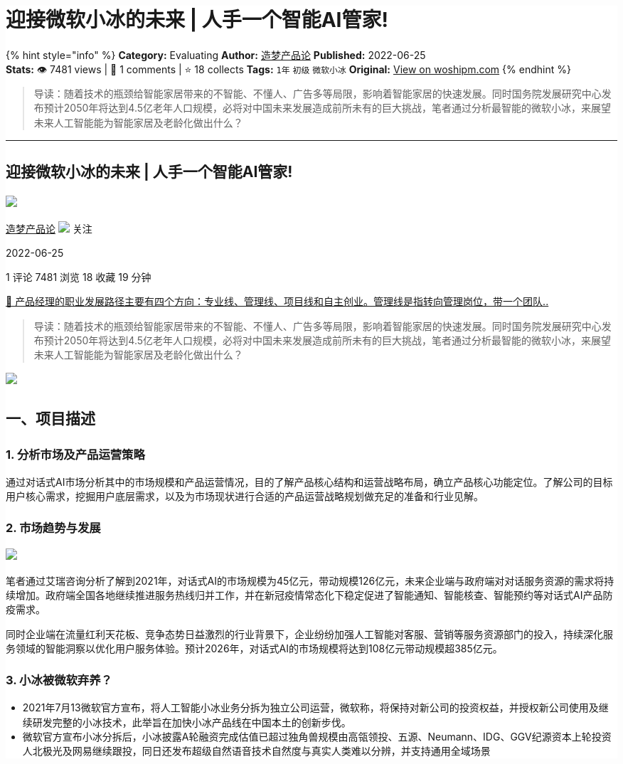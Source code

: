 # 迎接微软小冰的未来 | 人手一个智能AI管家!
{% hint style="info" %}
**Category:** Evaluating
**Author:** [造梦产品论](https://www.woshipm.com/u/1258498)
**Published:** 2022-06-25  
**Stats:** 👁️ 7481 views | 💬 1 comments | ⭐ 18 collects
**Tags:** `1年` `初级` `微软小冰`
**Original:** [View on woshipm.com](https://www.woshipm.com/evaluating/5476390.html)
{% endhint %}
> 导读：随着技术的瓶颈给智能家居带来的不智能、不懂人、广告多等局限，影响着智能家居的快速发展。同时国务院发展研究中心发布预计2050年将达到4.5亿老年人口规模，必将对中国未来发展造成前所未有的巨大挑战，笔者通过分析最智能的微软小冰，来展望未来人工智能能为智能家居及老龄化做出什么？

---

## 迎接微软小冰的未来 | 人手一个智能AI管家!

[![](https://image.woshipm.com/wp-files/2021/11/VQjwMlVYL8PU7jX1DIDJ.jpg!/both/72x72)](https://www.woshipm.com/u/1258498)

[造梦产品论](https://www.woshipm.com/u/1258498) ![](https://static.woshipm.com/tag/1101_1@2x.png) 关注

2022-06-25

1 评论 7481 浏览 18 收藏 19 分钟

[🔗 产品经理的职业发展路径主要有四个方向：专业线、管理线、项目线和自主创业。管理线是指转向管理岗位，带一个团队..](https://ke.qidianla.com/courses/90pm)

> 导读：随着技术的瓶颈给智能家居带来的不智能、不懂人、广告多等局限，影响着智能家居的快速发展。同时国务院发展研究中心发布预计2050年将达到4.5亿老年人口规模，必将对中国未来发展造成前所未有的巨大挑战，笔者通过分析最智能的微软小冰，来展望未来人工智能能为智能家居及老龄化做出什么？

![](https://image.woshipm.com/wp-files/2022/06/77fKRYrfX3pmdY5Uze9v.jpg)

## 一、项目描述

### 1\. 分析市场及产品运营策略

通过对话式AI市场分析其中的市场规模和产品运营情况，目的了解产品核心结构和运营战略布局，确立产品核心功能定位。了解公司的目标用户核心需求，挖掘用户底层需求，以及为市场现状进行合适的产品运营战略规划做充足的准备和行业见解。

### 2\. 市场趋势与发展

![](https://image.woshipm.com/wp-files/2022/06/qYu0RtiDWthrBGcE1WwJ.png)

笔者通过艾瑞咨询分析了解到2021年，对话式AI的市场规模为45亿元，带动规模126亿元，未来企业端与政府端对对话服务资源的需求将持续增加。政府端全国各地继续推进服务热线归并工作，并在新冠疫情常态化下稳定促进了智能通知、智能核查、智能预约等对话式AI产品防疫需求。

同时企业端在流量红利天花板、竞争态势日益激烈的行业背景下，企业纷纷加强人工智能对客服、营销等服务资源部门的投入，持续深化服务领域的智能洞察以优化用户服务体验。预计2026年，对话式AI的市场规模将达到108亿元带动规模超385亿元。

### 3\. 小冰被微软弃养？

*   2021年7月13微软官方宣布，将人工智能小冰业务分拆为独立公司运营，微软称，将保持对新公司的投资权益，并授权新公司使用及继续研发完整的小冰技术，此举旨在加快小冰产品线在中国本土的创新步伐。
*   微软官方宣布小冰分拆后，小冰披露A轮融资完成估值已超过独角兽规模由高瓴领投、五源、Neumann、IDG、GGV纪源资本上轮投资人北极光及网易继续跟投，同日还发布超级自然语音技术自然度与真实人类难以分辨，并支持通用全域场景
